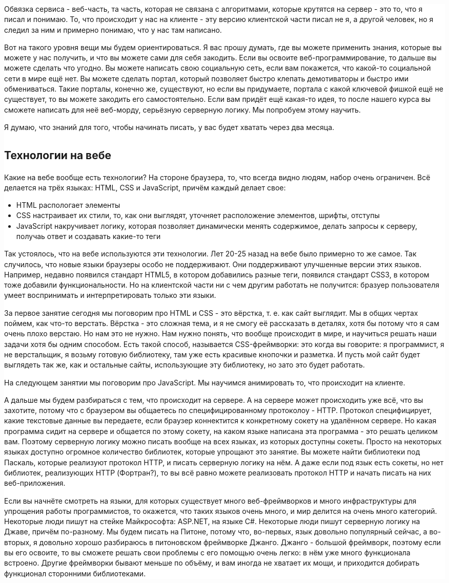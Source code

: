 Обвязка сервиса - веб-часть, та часть, которая не связана с алгоритмами, которые крутятся на сервер - это то, что я писал и понимаю. То, что происходит у нас на клиенте - эту версию клиентской части писал не я, а другой человек, но я следил за ним и примерно понимаю, что у нас там написано.

Вот на такого уровня вещи мы будем ориентироваться. Я вас прошу думать, где вы можете применить знания, которые вы можете у нас получить, и что вы можете сами для себя закодить. Если вы освоите веб-программирование, то дальше вы можете сделать что угодно. Вы можете написать свою социальную сеть, если вам покажется, что какой-то социальной сети в мире ещё нет. Вы можете сделать портал, который позволяет быстро клепать демотиваторы и быстро ими обмениваться. Такие порталы, конечно же, существуют, но если вы придумаете, портала с какой ключевой фишкой ещё не существует, то вы можете закодить его самостоятельно. Если вам придёт ещё какая-то идея, то после нашего курса вы сможете написать для неё веб-морду, серьёзную серверную логику. Мы попробуем этому научить.

Я думаю, что знаний для того, чтобы начинать писать, у вас будет хватать через два месяца.

Технологии на вебе
-----------------

Какие на вебе вообще есть технологии? На стороне браузера, то, что всегда видно людям, набор очень ограничен. Всё делается на трёх языках: HTML, CSS и JavaScript, причём каждый делает свое:
- HTML распологает элементы
- CSS настраивает их стили, то, как они выглядят, уточняет расположение элементов, шрифты, отступы
- JavaScript накручивает логику, которая позволяет динамически менять содержимое, делать запросы к серверу, получаь ответ и создавать какие-то теги

Так устоялось, что на вебе используются эти технологии. Лет 20-25 назад на вебе было примерно то же самое. Так случилось, что новые языки браузеры особо не поддерживают. Они поддерживают улучшенные версии этих языков. Например, недавно появился стандарт HTML5, в котором добавились разные теги, появился стандарт CSS3, в котором тоже добавили функциональности. Но на клиентской части ни с чем другим работать не получится: бразуер пользователя умеет воспринимать и интерпретировать только эти языки.

За первое занятие сегодня мы поговорим про HTML и CSS - это вёрстка, т. е. как сайт выглядит. Мы в общих чертах поймем, как что-то верстать. Вёрстка - это сложная тема, и я не смогу её рассказать в деталях, хотя бы потому что я сам очень плохо верстаю. Но нам это не нужно. Нам нужно понять, что вообще происходит в мире, и научиться решать наши задачи хотя бы одним способом. Есть такой способ, называется CSS-фреймворки: это когда вы говорите: я программист, я не верстальщик, я возьму готовую библиотеку, там уже есть красивые кнопочки и разметка. И пусть мой сайт будет выглядеть так же, как и остальные сайты, использующие эту библиотеку, но зато это будет работать.

На следующем занятии мы поговорим про JavaScript. Мы научимся анимировать то, что происходит на клиенте.

А дальше мы будем разбираться с тем, что происходит на сервере. А на сервере может происходить уже всё, что вы захотите, потому что с браузером вы общаетесь по специфицированному протоколоу - HTTP. Протокол специфицирует, какие текстовые данные вы передаете, если браузер коннектится к конкретному сокету на удалённом сервере. Но какая программа сидит на сервере и общается по этому сокету, на каком языке написана эта программа - это решать целиком вам. Поэтому серверную логику можно писать вообще на всех языках, из которых доступны сокеты. Просто на некоторых языках доступно огромное количество библиотек, которые упрощают это занятие. Вы можете найти библиотеки под Паскаль, которые реализуют протокол HTTP, и писать серверную логику на нём. А даже если под язык есть сокеты, но нет библиотек, реализующих HTTP (Фортран?), то вы всё равно можете реализовать протокол HTTP и начать писать на них веб-приложения.

Если вы начнёте смотреть на языки, для которых существует много веб-фреймворков и много инфраструктуры для упрощения работы программистов, то окажется, что таких языков очень много, и мир делится на очень много категорий. Некоторые люди пишут на стейке Майкрософта: ASP.NET, на языке C#. Некоторые люди пишут серверную логику на Джаве, причём по-разному. Мы будем писать на Питоне, потому что, во-первых, язык довольно популярный сейчас, а во-вторых, я довольно хорошо разбираюсь в питоновском фреймворке Джанго. Джанго - большой фреймворк, поэтому если вы его освоите, то вы сможете решать свои проблемы с его помощью очень легко: в нём уже много функционала встроено. Другие фреймворки бывают меньше по объёму, и вам иногда не хватает их мощи, и приходится добирать функционал сторонними библиотеками.
